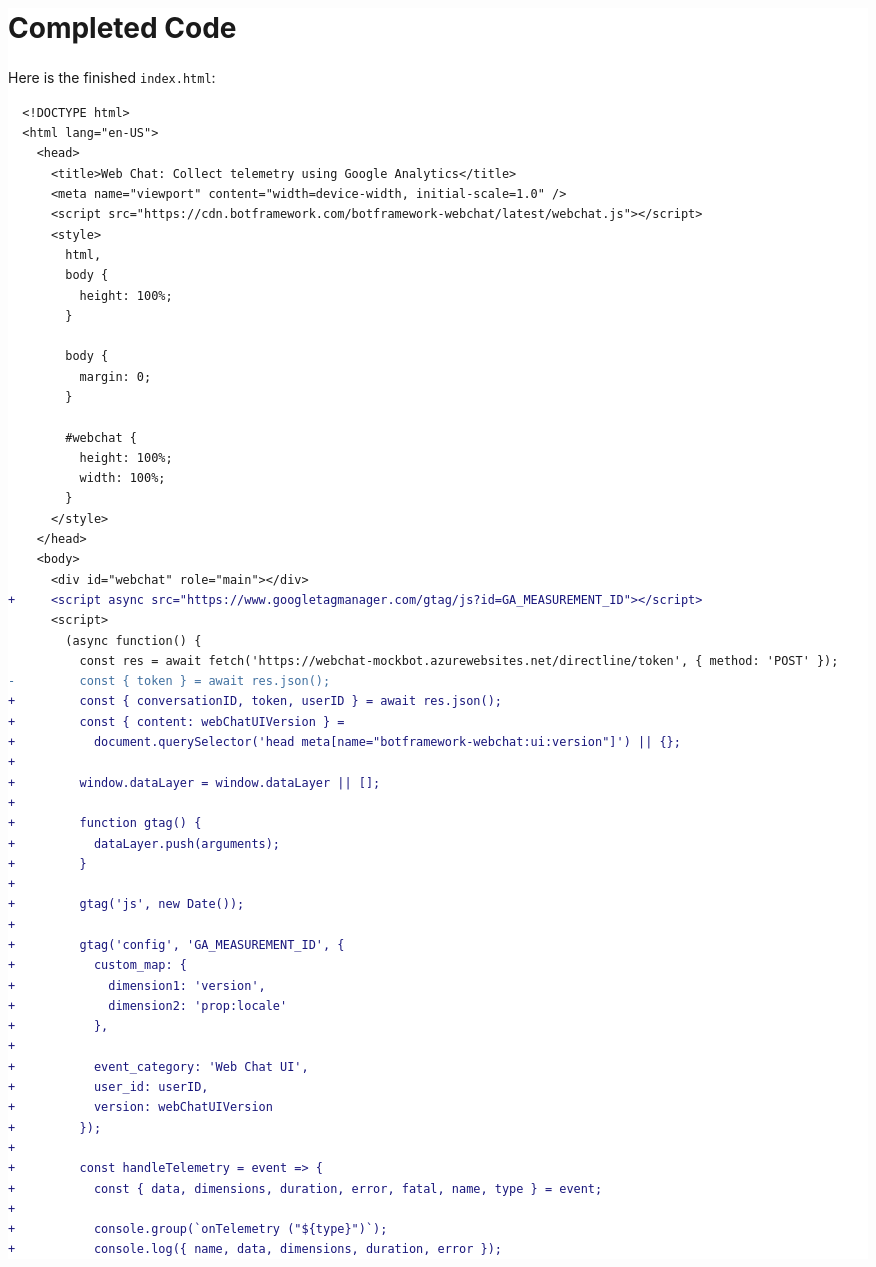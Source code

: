 # Completed Code

Here is the finished `index.html`:

```diff
  <!DOCTYPE html>
  <html lang="en-US">
    <head>
      <title>Web Chat: Collect telemetry using Google Analytics</title>
      <meta name="viewport" content="width=device-width, initial-scale=1.0" />
      <script src="https://cdn.botframework.com/botframework-webchat/latest/webchat.js"></script>
      <style>
        html,
        body {
          height: 100%;
        }

        body {
          margin: 0;
        }

        #webchat {
          height: 100%;
          width: 100%;
        }
      </style>
    </head>
    <body>
      <div id="webchat" role="main"></div>
+     <script async src="https://www.googletagmanager.com/gtag/js?id=GA_MEASUREMENT_ID"></script>
      <script>
        (async function() {
          const res = await fetch('https://webchat-mockbot.azurewebsites.net/directline/token', { method: 'POST' });
-         const { token } = await res.json();
+         const { conversationID, token, userID } = await res.json();
+         const { content: webChatUIVersion } =
+           document.querySelector('head meta[name="botframework-webchat:ui:version"]') || {};
+
+         window.dataLayer = window.dataLayer || [];
+
+         function gtag() {
+           dataLayer.push(arguments);
+         }
+
+         gtag('js', new Date());
+
+         gtag('config', 'GA_MEASUREMENT_ID', {
+           custom_map: {
+             dimension1: 'version',
+             dimension2: 'prop:locale'
+           },
+
+           event_category: 'Web Chat UI',
+           user_id: userID,
+           version: webChatUIVersion
+         });
+
+         const handleTelemetry = event => {
+           const { data, dimensions, duration, error, fatal, name, type } = event;
+
+           console.group(`onTelemetry ("${type}")`);
+           console.log({ name, data, dimensions, duration, error });
```